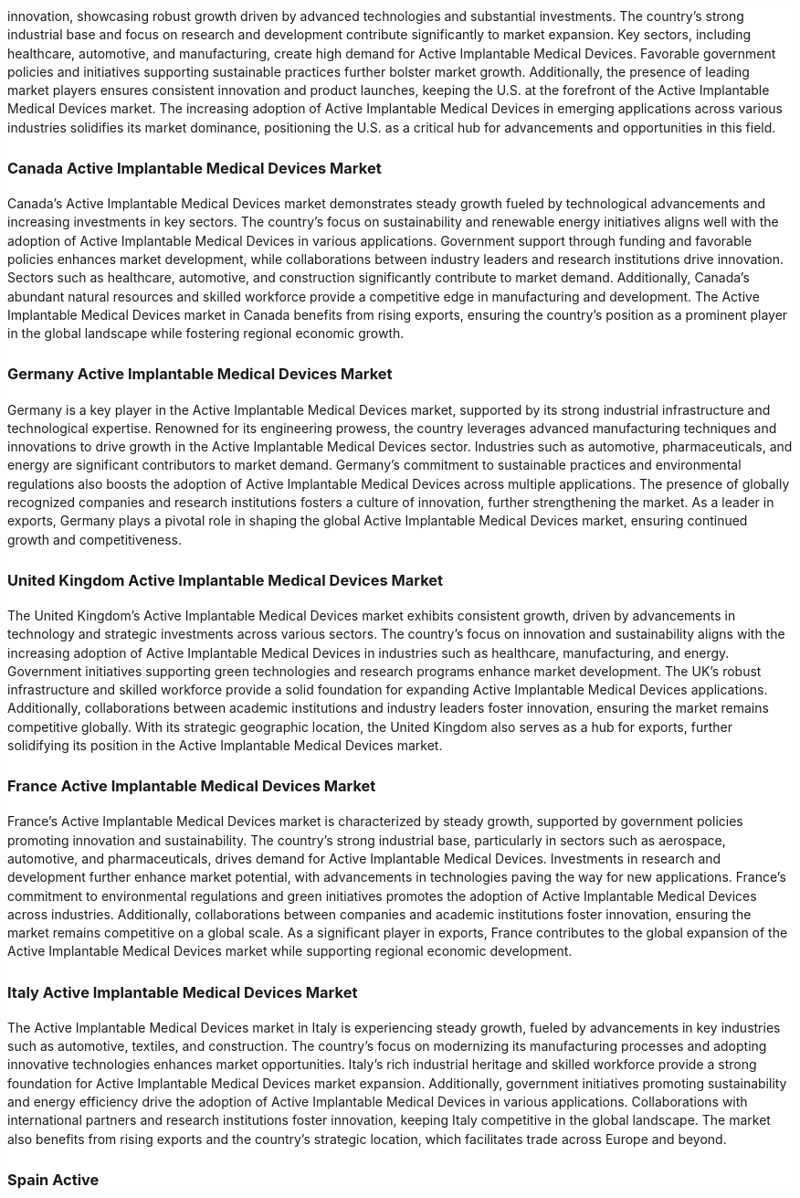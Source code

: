 innovation, showcasing robust growth driven by advanced technologies and substantial investments. The country&rsquo;s strong industrial base and focus on research and development contribute significantly to market expansion. Key sectors, including healthcare, automotive, and manufacturing, create high demand for Active Implantable Medical Devices. Favorable government policies and initiatives supporting sustainable practices further bolster market growth. Additionally, the presence of leading market players ensures consistent innovation and product launches, keeping the U.S. at the forefront of the Active Implantable Medical Devices market. The increasing adoption of Active Implantable Medical Devices in emerging applications across various industries solidifies its market dominance, positioning the U.S. as a critical hub for advancements and opportunities in this field.</p><h3>Canada Active Implantable Medical Devices Market</h3><p>Canada&rsquo;s Active Implantable Medical Devices market demonstrates steady growth fueled by technological advancements and increasing investments in key sectors. The country&rsquo;s focus on sustainability and renewable energy initiatives aligns well with the adoption of Active Implantable Medical Devices in various applications. Government support through funding and favorable policies enhances market development, while collaborations between industry leaders and research institutions drive innovation. Sectors such as healthcare, automotive, and construction significantly contribute to market demand. Additionally, Canada&rsquo;s abundant natural resources and skilled workforce provide a competitive edge in manufacturing and development. The Active Implantable Medical Devices market in Canada benefits from rising exports, ensuring the country&rsquo;s position as a prominent player in the global landscape while fostering regional economic growth.</p><h3>Germany Active Implantable Medical Devices Market</h3><p>Germany is a key player in the Active Implantable Medical Devices market, supported by its strong industrial infrastructure and technological expertise. Renowned for its engineering prowess, the country leverages advanced manufacturing techniques and innovations to drive growth in the Active Implantable Medical Devices sector. Industries such as automotive, pharmaceuticals, and energy are significant contributors to market demand. Germany&rsquo;s commitment to sustainable practices and environmental regulations also boosts the adoption of Active Implantable Medical Devices across multiple applications. The presence of globally recognized companies and research institutions fosters a culture of innovation, further strengthening the market. As a leader in exports, Germany plays a pivotal role in shaping the global Active Implantable Medical Devices market, ensuring continued growth and competitiveness.</p><h3>United Kingdom Active Implantable Medical Devices Market</h3><p>The United Kingdom&rsquo;s Active Implantable Medical Devices market exhibits consistent growth, driven by advancements in technology and strategic investments across various sectors. The country&rsquo;s focus on innovation and sustainability aligns with the increasing adoption of Active Implantable Medical Devices in industries such as healthcare, manufacturing, and energy. Government initiatives supporting green technologies and research programs enhance market development. The UK&rsquo;s robust infrastructure and skilled workforce provide a solid foundation for expanding Active Implantable Medical Devices applications. Additionally, collaborations between academic institutions and industry leaders foster innovation, ensuring the market remains competitive globally. With its strategic geographic location, the United Kingdom also serves as a hub for exports, further solidifying its position in the Active Implantable Medical Devices market.</p><h3>France Active Implantable Medical Devices Market</h3><p>France&rsquo;s Active Implantable Medical Devices market is characterized by steady growth, supported by government policies promoting innovation and sustainability. The country&rsquo;s strong industrial base, particularly in sectors such as aerospace, automotive, and pharmaceuticals, drives demand for Active Implantable Medical Devices. Investments in research and development further enhance market potential, with advancements in technologies paving the way for new applications. France&rsquo;s commitment to environmental regulations and green initiatives promotes the adoption of Active Implantable Medical Devices across industries. Additionally, collaborations between companies and academic institutions foster innovation, ensuring the market remains competitive on a global scale. As a significant player in exports, France contributes to the global expansion of the Active Implantable Medical Devices market while supporting regional economic development.</p><h3>Italy Active Implantable Medical Devices Market</h3><p>The Active Implantable Medical Devices market in Italy is experiencing steady growth, fueled by advancements in key industries such as automotive, textiles, and construction. The country&rsquo;s focus on modernizing its manufacturing processes and adopting innovative technologies enhances market opportunities. Italy&rsquo;s rich industrial heritage and skilled workforce provide a strong foundation for Active Implantable Medical Devices market expansion. Additionally, government initiatives promoting sustainability and energy efficiency drive the adoption of Active Implantable Medical Devices in various applications. Collaborations with international partners and research institutions foster innovation, keeping Italy competitive in the global landscape. The market also benefits from rising exports and the country&rsquo;s strategic location, which facilitates trade across Europe and beyond.</p><h3>Spain Active